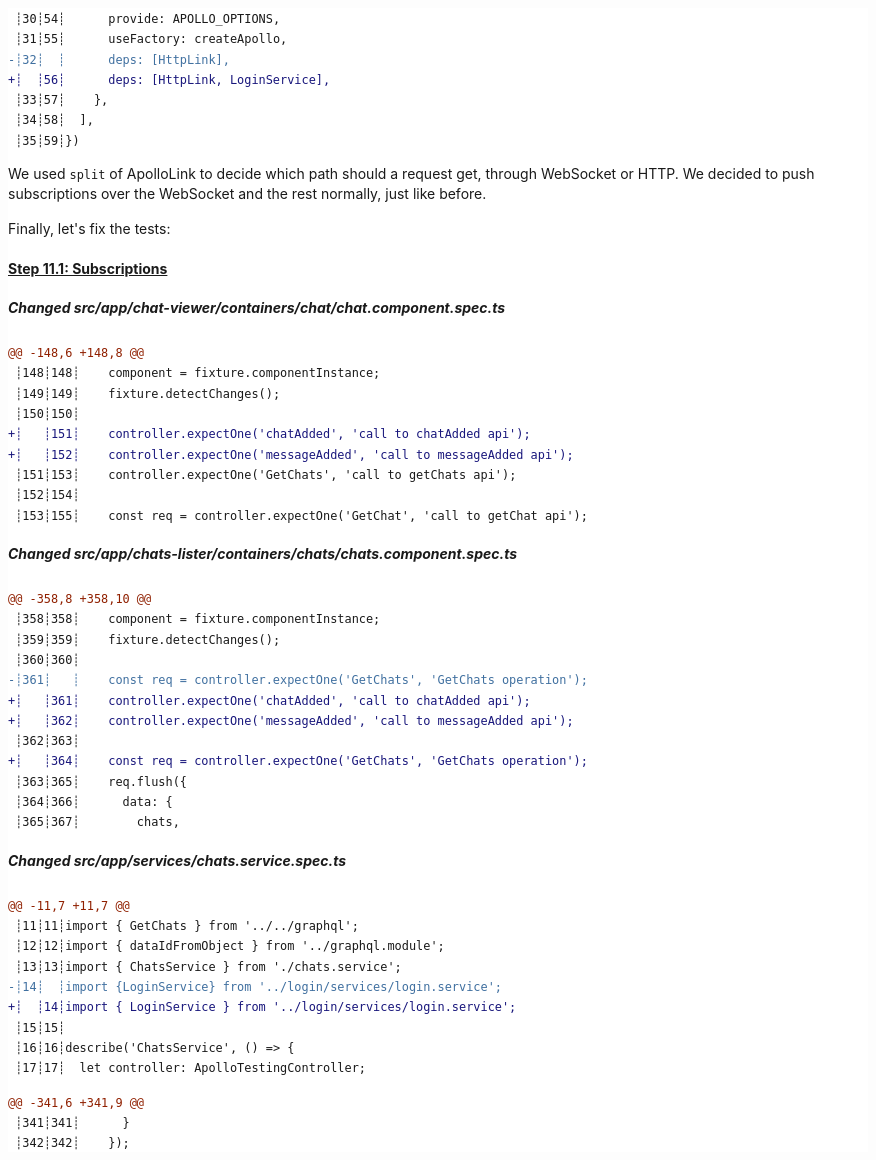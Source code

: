 ```diff
 ┊30┊54┊      provide: APOLLO_OPTIONS,
 ┊31┊55┊      useFactory: createApollo,
-┊32┊  ┊      deps: [HttpLink],
+┊  ┊56┊      deps: [HttpLink, LoginService],
 ┊33┊57┊    },
 ┊34┊58┊  ],
 ┊35┊59┊})
```

[}]: #

We used `split` of ApolloLink to decide which path should a request get, through WebSocket or HTTP. We decided to push subscriptions over the WebSocket and the rest normally, just like before.

Finally, let's fix the tests:

[{]: <helper> (diffStep "11.1" files="src/app/chat-viewer/containers/chat/chat.component.spec.ts, src/app/chats-lister/containers/chats/chats.component.spec.ts, src/app/services/chats.service.spec.ts" module="client")

#### [Step 11.1: Subscriptions](https://github.com/Urigo/WhatsApp-Clone-Client-Angular/commit/fc07f78)

##### Changed src&#x2F;app&#x2F;chat-viewer&#x2F;containers&#x2F;chat&#x2F;chat.component.spec.ts
```diff
@@ -148,6 +148,8 @@
 ┊148┊148┊    component = fixture.componentInstance;
 ┊149┊149┊    fixture.detectChanges();
 ┊150┊150┊
+┊   ┊151┊    controller.expectOne('chatAdded', 'call to chatAdded api');
+┊   ┊152┊    controller.expectOne('messageAdded', 'call to messageAdded api');
 ┊151┊153┊    controller.expectOne('GetChats', 'call to getChats api');
 ┊152┊154┊
 ┊153┊155┊    const req = controller.expectOne('GetChat', 'call to getChat api');
```

##### Changed src&#x2F;app&#x2F;chats-lister&#x2F;containers&#x2F;chats&#x2F;chats.component.spec.ts
```diff
@@ -358,8 +358,10 @@
 ┊358┊358┊    component = fixture.componentInstance;
 ┊359┊359┊    fixture.detectChanges();
 ┊360┊360┊
-┊361┊   ┊    const req = controller.expectOne('GetChats', 'GetChats operation');
+┊   ┊361┊    controller.expectOne('chatAdded', 'call to chatAdded api');
+┊   ┊362┊    controller.expectOne('messageAdded', 'call to messageAdded api');
 ┊362┊363┊
+┊   ┊364┊    const req = controller.expectOne('GetChats', 'GetChats operation');
 ┊363┊365┊    req.flush({
 ┊364┊366┊      data: {
 ┊365┊367┊        chats,
```

##### Changed src&#x2F;app&#x2F;services&#x2F;chats.service.spec.ts
```diff
@@ -11,7 +11,7 @@
 ┊11┊11┊import { GetChats } from '../../graphql';
 ┊12┊12┊import { dataIdFromObject } from '../graphql.module';
 ┊13┊13┊import { ChatsService } from './chats.service';
-┊14┊  ┊import {LoginService} from '../login/services/login.service';
+┊  ┊14┊import { LoginService } from '../login/services/login.service';
 ┊15┊15┊
 ┊16┊16┊describe('ChatsService', () => {
 ┊17┊17┊  let controller: ApolloTestingController;
```
```diff
@@ -341,6 +341,9 @@
 ┊341┊341┊      }
 ┊342┊342┊    });
```

[//]: # (head-end)
[{]: <helper> (diffStep "6.1" files="index.ts" module="server")
[{]: <helper> (diffStep "6.1" files="schema/typeDefs.ts" module="server")
[{]: <helper> (diffStep "6.1" files="schema/resolvers.ts" module="server")
[{]: <helper> (diffStep "11.1" files="src/graphql" module="client")
[{]: <helper> (diffStep "11.1" files="src/app/services/chats.service.ts" module="client")
[{]: <helper> (diffStep "11.1" files="src/app/graphql.module.ts" module="client")
[//]: # (foot-start)
[{]: <helper> (navStep)